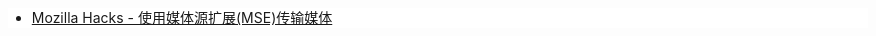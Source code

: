 - [Mozilla Hacks - 使用媒体源扩展(MSE)传输媒体](https://hacks.mozilla.org/2015/07/streaming-media-on-demand-with-media-source-extensions/)
